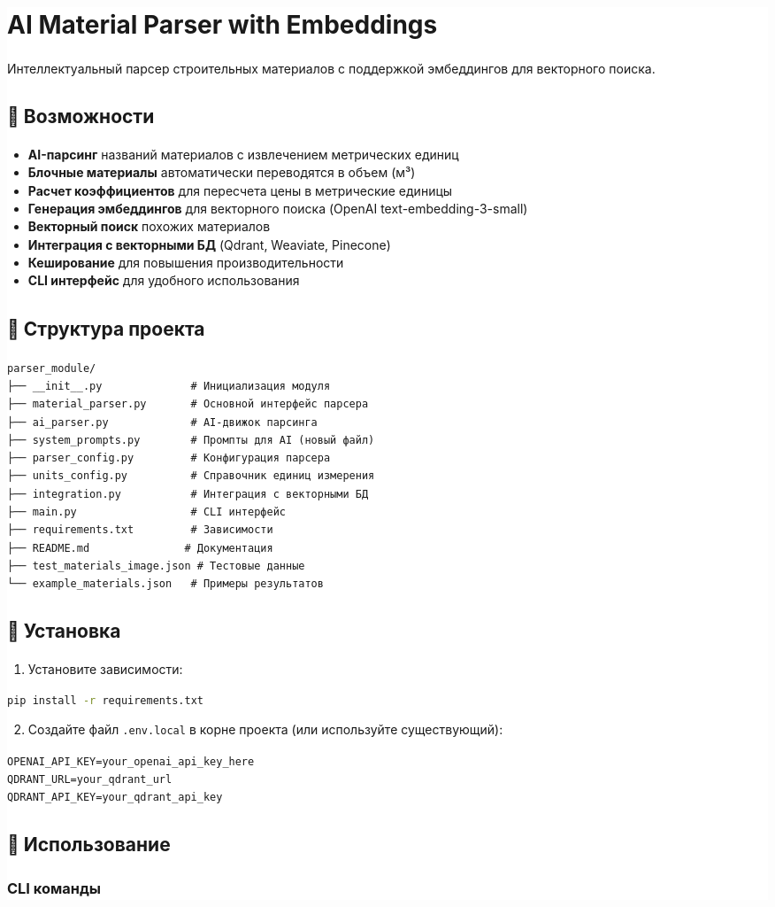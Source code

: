 # AI Material Parser with Embeddings

Интеллектуальный парсер строительных материалов с поддержкой эмбеддингов для векторного поиска.

## 🚀 Возможности

- **AI-парсинг** названий материалов с извлечением метрических единиц
- **Блочные материалы** автоматически переводятся в объем (м³)
- **Расчет коэффициентов** для пересчета цены в метрические единицы
- **Генерация эмбеддингов** для векторного поиска (OpenAI text-embedding-3-small)
- **Векторный поиск** похожих материалов
- **Интеграция с векторными БД** (Qdrant, Weaviate, Pinecone)
- **Кеширование** для повышения производительности
- **CLI интерфейс** для удобного использования

## 📁 Структура проекта

```
parser_module/
├── __init__.py              # Инициализация модуля
├── material_parser.py       # Основной интерфейс парсера
├── ai_parser.py             # AI-движок парсинга
├── system_prompts.py        # Промпты для AI (новый файл)
├── parser_config.py         # Конфигурация парсера
├── units_config.py          # Справочник единиц измерения
├── integration.py           # Интеграция с векторными БД
├── main.py                  # CLI интерфейс
├── requirements.txt         # Зависимости
├── README.md               # Документация
├── test_materials_image.json # Тестовые данные
└── example_materials.json   # Примеры результатов
```

## 🔧 Установка

1. Установите зависимости:
```bash
pip install -r requirements.txt
```

2. Создайте файл `.env.local` в корне проекта (или используйте существующий):
```env
OPENAI_API_KEY=your_openai_api_key_here
QDRANT_URL=your_qdrant_url
QDRANT_API_KEY=your_qdrant_api_key
```

## 🎯 Использование

### CLI команды
